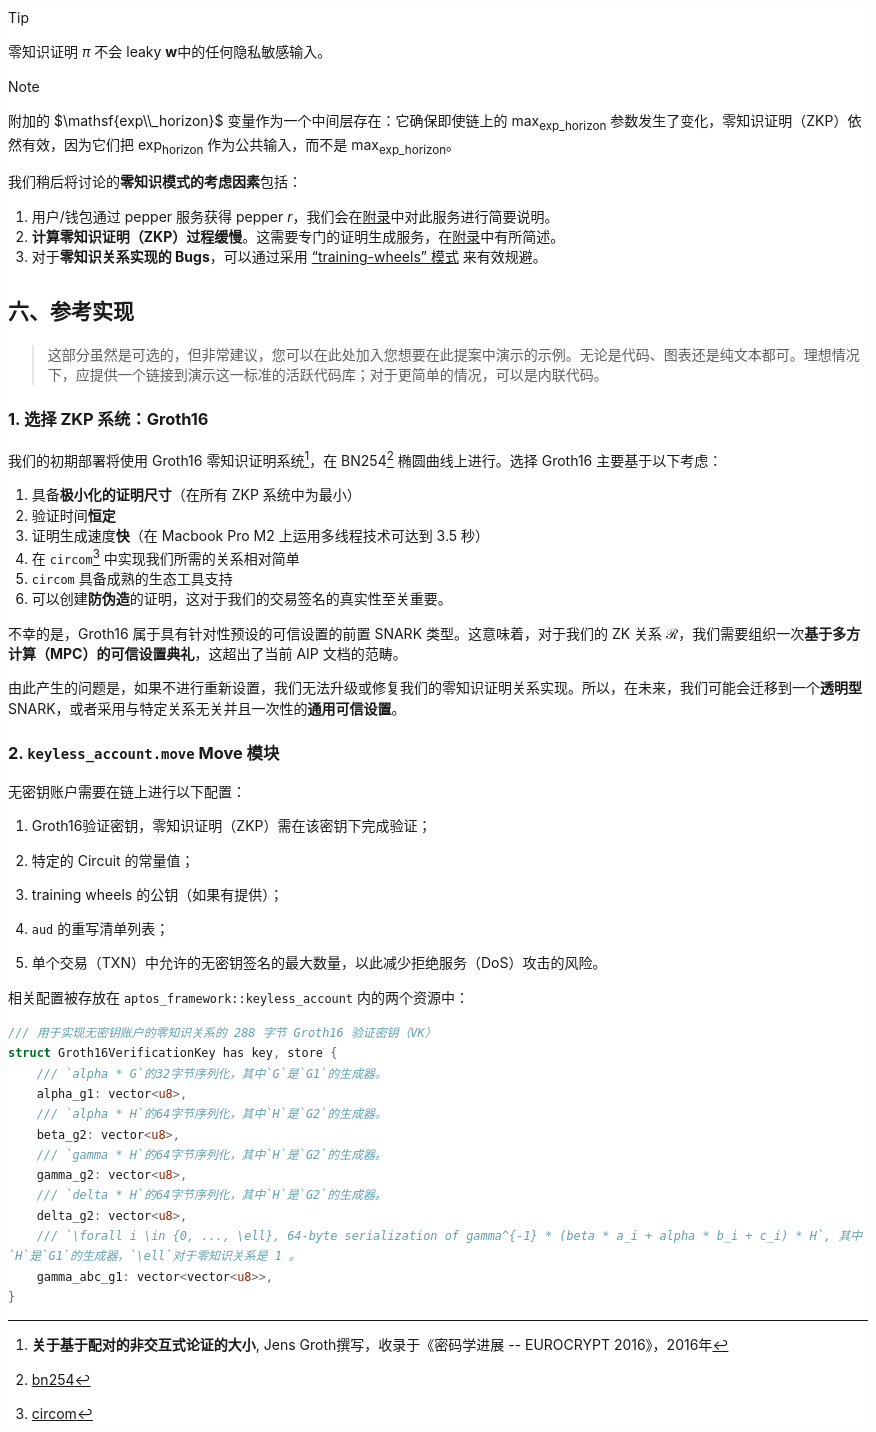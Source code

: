 >[!TIP]
> 零知识证明 $\pi$ 不会 leaky  $\textbf{w}$​ 中的任何隐私敏感输入。

> [!NOTE]
>
> 附加的 $\mathsf{exp\\_horizon}$ 变量作为一个中间层存在：它确保即使链上的 $\mathsf{max_{exp\_horizon}}$ 参数发生了变化，零知识证明（ZKP）依然有效，因为它们把 $\mathsf{exp_{horizon}}$ 作为公共输入，而不是 $\mathsf{max_{exp\_horizon}}$​。

我们稍后将讨论的**零知识模式的考虑因素**包括：

1. 用户/钱包通过 pepper 服务获得 pepper $r$，我们会在[附录](#3-pepper-服务)中对此服务进行简要说明。
2. **计算零知识证明（ZKP）过程缓慢**。这需要专门的证明生成服务，在[附录](#4-预料之外的-零知识证明服务)中有所简述。
3. 对于**零知识关系实现的 Bugs**，可以通过采用 [“training-wheels” 模式](#1-training-wheels) 来有效规避。



## 六、参考实现

> 这部分虽然是可选的，但非常建议，您可以在此处加入您想要在此提案中演示的示例。无论是代码、图表还是纯文本都可。理想情况下，应提供一个链接到演示这一标准的活跃代码库；对于更简单的情况，可以是内联代码。

### 1. 选择 ZKP 系统：Groth16

我们的初期部署将使用 Groth16 零知识证明系统[^groth16]，在 BN254[^bn254] 椭圆曲线上进行。选择 Groth16 主要基于以下考虑：

1. 具备**极小化的证明尺寸**（在所有 ZKP 系统中为最小）
2. 验证时间**恒定**
3. 证明生成速度**快**（在 Macbook Pro M2 上运用多线程技术可达到 3.5 秒）
4. 在 `circom`[^circom] 中实现我们所需的关系相对简单
5. `circom` 具备成熟的生态工具支持
6. 可以创建**防伪造**的证明，这对于我们的交易签名的真实性至关重要。

不幸的是，Groth16 属于具有针对性预设的可信设置的前置 SNARK 类型。这意味着，对于我们的 ZK 关系 $\mathcal{R}$，我们需要组织一次**基于多方计算（MPC）的可信设置典礼**，这超出了当前 AIP 文档的范畴。

由此产生的问题是，如果不进行重新设置，我们无法升级或修复我们的零知识证明关系实现。所以，在未来，我们可能会迁移到一个**透明型**SNARK，或者采用与特定关系无关并且一次性的**通用可信设置**。



### 2. `keyless_account.move` Move 模块

无密钥账户需要在链上进行以下配置：

1. Groth16验证密钥，零知识证明（ZKP）需在该密钥下完成验证； 

2. 特定的 Circuit 的常量值；

3. training wheels 的公钥（如果有提供）；

4. `aud` 的重写清单列表； 

5. 单个交易（TXN）中允许的无密钥签名的最大数量，以此减少拒绝服务（DoS）攻击的风险。 

相关配置被存放在 `aptos_framework::keyless_account` 内的两个资源中：


```rust
/// 用于实现无密钥账户的零知识关系的 288 字节 Groth16 验证密钥（VK）
struct Groth16VerificationKey has key, store {
    /// `alpha * G`的32字节序列化，其中`G`是`G1`的生成器。
    alpha_g1: vector<u8>,
    /// `alpha * H`的64字节序列化，其中`H`是`G2`的生成器。
    beta_g2: vector<u8>,
    /// `gamma * H`的64字节序列化，其中`H`是`G2`的生成器。
    gamma_g2: vector<u8>,
    /// `delta * H`的64字节序列化，其中`H`是`G2`的生成器。
    delta_g2: vector<u8>,
    /// `\forall i \in {0, ..., \ell}, 64-byte serialization of gamma^{-1} * (beta * a_i + alpha * b_i + c_i) * H`, 其中`H`是`G1`的生成器，`\ell`对于零知识关系是 1 。
    gamma_abc_g1: vector<vector<u8>>,
}

```

[^aip-67]: https://github.com/aptos-foundation/AIPs/blob/main/aips/aip-67.md
[^aip-75]: https://github.com/aptos-foundation/AIPs/blob/main/aips/aip-75.md
[^aip-81]: https://github.com/aptos-foundation/AIPs/blob/main/aips/aip-81.md
[^bn254]: [bn254](https://hackmd.io/@jpw/bn254)
[^bonsay-pay]: [bonsay-pay](https://www.risczero.com/news/bonsai-pay)
[^circom]: [circom](https://docs.circom.io/circom-language/signals/)
[^eip-7522]: **EIP-7522: 针对AA账户的OIDC ZK验证器**, 作者: dongshu2013, [链接](https://eips.ethereum.org/EIPS/eip-7522)
[^groth16]: **关于基于配对的非交互式论证的大小**, Jens Groth撰写，收录于《密码学进展 -- EUROCRYPT 2016》，2016年
[^HPL23]: **OAuth 2.1授权框架**, Dick Hardt、Aaron Parecki和Torsten Lodderstedt撰写，2023年，[[URL]](https://datatracker.ietf.org/doc/draft-ietf-oauth-v2-1/08/)
[^jwt-email-field]: 仅允许OIDC提供商使用`email`字段，并且该字段的值永远不会更改（例如，像Google这样的电子邮件服务），因为这可以确保用户不会因为更改Web2账户的电子邮件地址而意外锁定自己的区块链账户。
[^multiauth]: 请参阅[AIP-55：通用交易认证和支持任意K-of-N多密钥账户](https://github.com/aptos-foundation/AIPs/blob/main/aips/aip-55.md)
[^multisig]: 有替代方案可以替代单个SK账户，例如基于多签名的账户（例如通过[MultiEd25519](https://github.com/aptos-labs/aptos-core/blob/main/aptos-move/framework/aptos-stdlib/sources/cryptography/multi_ed25519.move)或通过[AIP-55](https://github.com/aptos-foundation/AIPs/blob/main/aips/aip-55.md)），但它们仍然归结为一个或多个用户保护其秘密密钥免受丢失或盗窃。
[^nozee]: [nozee](https://github.com/sehyunc/nozee)
[^oauth-playground]: [OAuth Playground](https://developers.google.com/oauthplayground/)
[^openpubkey]: **OpenPubkey：利用用户持有的签名密钥增强OpenID Connect**，由Ethan Heilman、Lucie Mugnier、Athanasios Filippidis、Sharon Goldberg、Sebastien Lipman、Yuval Marcus、Mike Milano、Sidhartha Premkumar和Chad Unrein撰写，*收录于密码学预印本，论文2023/296*，2023年，[[URL]](https://eprint.iacr.org/2023/296)
[^openzeppelin]: **使用Google登录到你的身份合约（为娱乐和盈利）**, 作者: Santiago Palladino, [链接](https://forum.openzeppelin.com/t/sign-in-with-google-to-your-identity-contract-for-fun-and-profit/1631)
[^poseidon]: **Poseidon：零知识证明系统的新哈希函数**，由Lorenzo Grassi、Dmitry Khovratovich、Christian Rechberger、Arnab Roy和Markus Schofnegger撰写，*收录于USENIX Security’21*，2021年，[[URL]](https://www.usenix.org/conference/usenixsecurity21/presentation/grassi)
[^snark-hash]: [如何选择适合零知识证明的哈希函数](https://www.taceo.io/2023/10/10/how-to-choose-your-zk-friendly-hash-function/)
[^snark-jwt-verify]: [SNARK-JWT验证](https://github.com/TheFrozenFire/snark-jwt-verify/tree/master)
[^webauthn-prf]: [PRF 拓展详解](https://github.com/w3c/webauthn/wiki/Explainer:-PRF-extension)
[^zk-blind]: [zk-blind](https://github.com/emmaguo13/zk-blind)
[^zkaa]: **区块链地址的扩展：零知识地址抽象化**; 作者: Sanghyeon Park, Jeong Hyuk Lee, Seunghwa Lee, Jung Hyun Chun, Hyeonmyeong Cho, MinGi Kim, Hyun Ki Cho, Soo-Mook Moon; 发表在Cryptology ePrint Archive, 2023/191论文, 2023年; [链接](https://eprint.iacr.org/2023/191)
[^zkemail]: https://github.com/zkemail
[^zklogin]: [zklogin](https://docs.sui.io/concepts/cryptography/zklogin)
[^oidc]: 未定义（译者注）